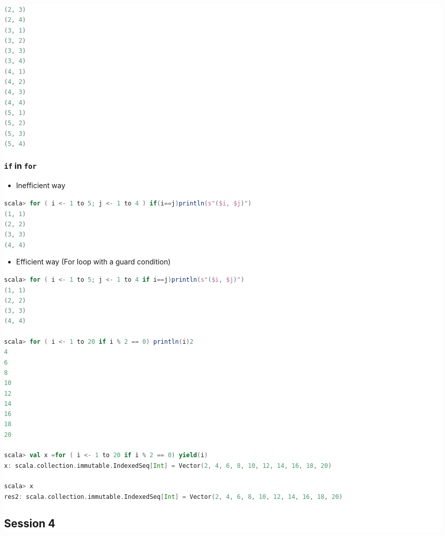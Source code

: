 ```scala
(2, 3)
(2, 4)
(3, 1)
(3, 2)
(3, 3)
(3, 4)
(4, 1)
(4, 2)
(4, 3)
(4, 4)
(5, 1)
(5, 2)
(5, 3)
(5, 4)
```
### `if` in `for`
* Inefficient way
```scala
scala> for ( i <- 1 to 5; j <- 1 to 4 ) if(i==j)println(s"($i, $j)")
(1, 1)
(2, 2)
(3, 3)
(4, 4)
```
* Efficient way (For loop with a guard condition)
```scala
scala> for ( i <- 1 to 5; j <- 1 to 4 if i==j)println(s"($i, $j)") 
(1, 1)
(2, 2)
(3, 3)
(4, 4)

scala> for ( i <- 1 to 20 if i % 2 == 0) println(i)2
4
6
8
10
12
14
16
18
20

scala> val x =for ( i <- 1 to 20 if i % 2 == 0) yield(i)
x: scala.collection.immutable.IndexedSeq[Int] = Vector(2, 4, 6, 8, 10, 12, 14, 16, 18, 20)

scala> x
res2: scala.collection.immutable.IndexedSeq[Int] = Vector(2, 4, 6, 8, 10, 12, 14, 16, 18, 20)
```

## Session 4
